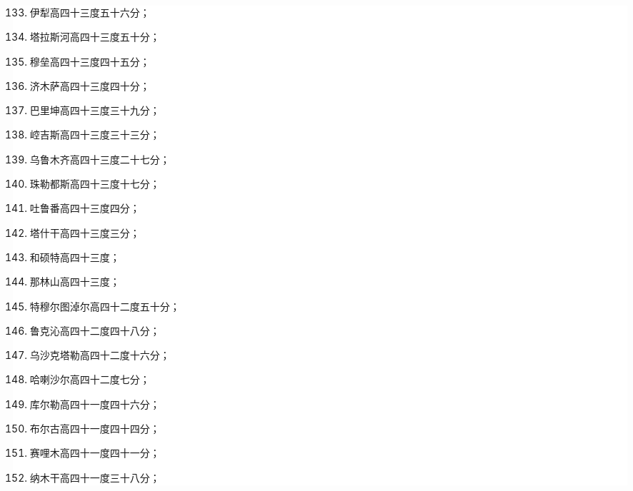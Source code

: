 133. <span id="志一_天文一-133"></span>
伊犁高四十三度五十六分；

134. <span id="志一_天文一-134"></span>
塔拉斯河高四十三度五十分；

135. <span id="志一_天文一-135"></span>
穆垒高四十三度四十五分；

136. <span id="志一_天文一-136"></span>
济木萨高四十三度四十分；

137. <span id="志一_天文一-137"></span>
巴里坤高四十三度三十九分；

138. <span id="志一_天文一-138"></span>
崆吉斯高四十三度三十三分；

139. <span id="志一_天文一-139"></span>
乌鲁木齐高四十三度二十七分；

140. <span id="志一_天文一-140"></span>
珠勒都斯高四十三度十七分；

141. <span id="志一_天文一-141"></span>
吐鲁番高四十三度四分；

142. <span id="志一_天文一-142"></span>
塔什干高四十三度三分；

143. <span id="志一_天文一-143"></span>
和硕特高四十三度；

144. <span id="志一_天文一-144"></span>
那林山高四十三度；

145. <span id="志一_天文一-145"></span>
特穆尔图淖尔高四十二度五十分；

146. <span id="志一_天文一-146"></span>
鲁克沁高四十二度四十八分；

147. <span id="志一_天文一-147"></span>
乌沙克塔勒高四十二度十六分；

148. <span id="志一_天文一-148"></span>
哈喇沙尔高四十二度七分；

149. <span id="志一_天文一-149"></span>
库尔勒高四十一度四十六分；

150. <span id="志一_天文一-150"></span>
布尔古高四十一度四十四分；

151. <span id="志一_天文一-151"></span>
赛哩木高四十一度四十一分；

152. <span id="志一_天文一-152"></span>
纳木干高四十一度三十八分；
